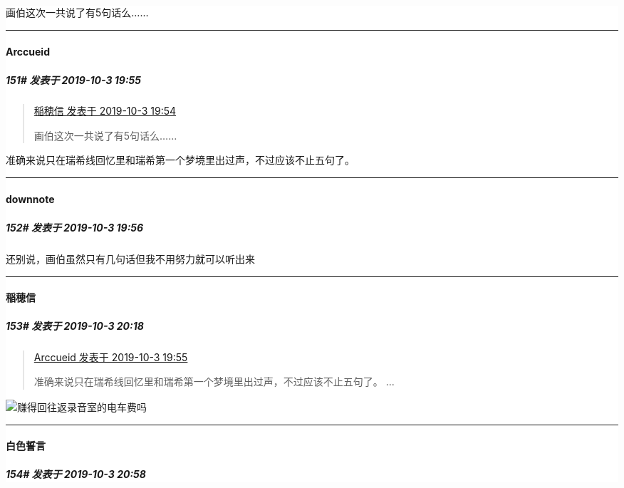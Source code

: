 


画伯这次一共说了有5句话么……







*****

####  Arccueid  
##### 151#       发表于 2019-10-3 19:55



<blockquote><a href="httphttps://bbs.saraba1st.com/2b/forum.php?mod=redirect&amp;goto=findpost&amp;pid=45129593&amp;ptid=1843056" target="_blank">稲穂信 发表于 2019-10-3 19:54</a>

画伯这次一共说了有5句话么……</blockquote>
准确来说只在瑞希线回忆里和瑞希第一个梦境里出过声，不过应该不止五句了。







*****

####  downnote  
##### 152#       发表于 2019-10-3 19:56




还别说，画伯虽然只有几句话但我不用努力就可以听出来







*****

####  稲穂信  
##### 153#       发表于 2019-10-3 20:18



<blockquote><a href="httphttps://bbs.saraba1st.com/2b/forum.php?mod=redirect&amp;goto=findpost&amp;pid=45129600&amp;ptid=1843056" target="_blank">Arccueid 发表于 2019-10-3 19:55</a>

准确来说只在瑞希线回忆里和瑞希第一个梦境里出过声，不过应该不止五句了。 ...</blockquote>
<img src="https://static.saraba1st.com/image/smiley/face2017/194.png" referrerpolicy="no-referrer">赚得回往返录音室的电车费吗







*****

####  白色誓言  
##### 154#       发表于 2019-10-3 20:58
